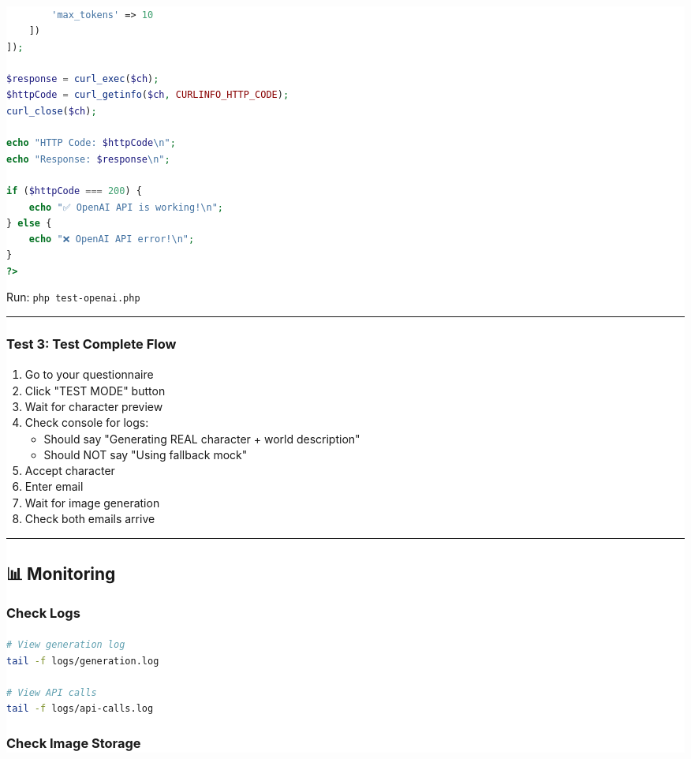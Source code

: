 ```php
        'max_tokens' => 10
    ])
]);

$response = curl_exec($ch);
$httpCode = curl_getinfo($ch, CURLINFO_HTTP_CODE);
curl_close($ch);

echo "HTTP Code: $httpCode\n";
echo "Response: $response\n";

if ($httpCode === 200) {
    echo "✅ OpenAI API is working!\n";
} else {
    echo "❌ OpenAI API error!\n";
}
?>
```

Run: `php test-openai.php`

---

### Test 3: Test Complete Flow

1. Go to your questionnaire
2. Click "TEST MODE" button
3. Wait for character preview
4. Check console for logs:
   - Should say "Generating REAL character + world description"
   - Should NOT say "Using fallback mock"
5. Accept character
6. Enter email
7. Wait for image generation
8. Check both emails arrive

---

## 📊 Monitoring

### Check Logs

```bash
# View generation log
tail -f logs/generation.log

# View API calls
tail -f logs/api-calls.log
```

### Check Image Storage
